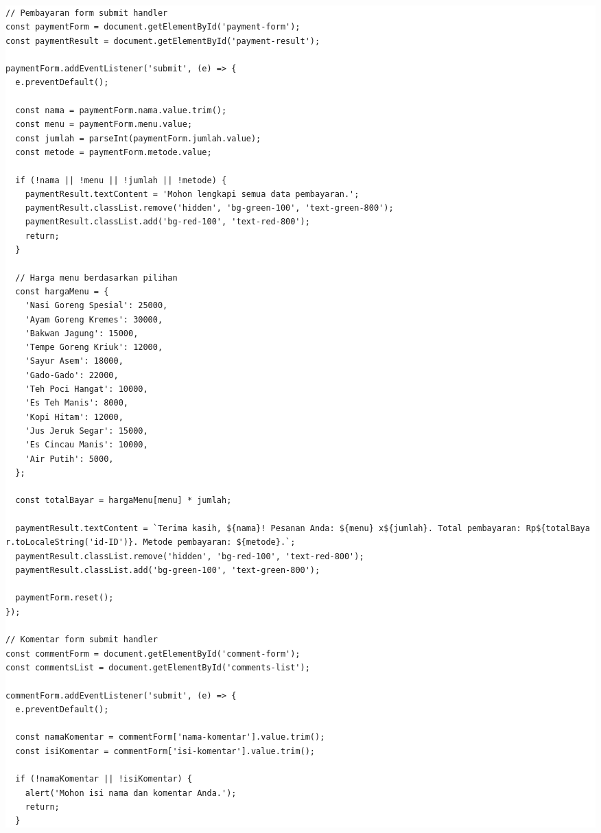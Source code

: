     // Pembayaran form submit handler
    const paymentForm = document.getElementById('payment-form');
    const paymentResult = document.getElementById('payment-result');

    paymentForm.addEventListener('submit', (e) => {
      e.preventDefault();

      const nama = paymentForm.nama.value.trim();
      const menu = paymentForm.menu.value;
      const jumlah = parseInt(paymentForm.jumlah.value);
      const metode = paymentForm.metode.value;

      if (!nama || !menu || !jumlah || !metode) {
        paymentResult.textContent = 'Mohon lengkapi semua data pembayaran.';
        paymentResult.classList.remove('hidden', 'bg-green-100', 'text-green-800');
        paymentResult.classList.add('bg-red-100', 'text-red-800');
        return;
      }

      // Harga menu berdasarkan pilihan
      const hargaMenu = {
        'Nasi Goreng Spesial': 25000,
        'Ayam Goreng Kremes': 30000,
        'Bakwan Jagung': 15000,
        'Tempe Goreng Kriuk': 12000,
        'Sayur Asem': 18000,
        'Gado-Gado': 22000,
        'Teh Poci Hangat': 10000,
        'Es Teh Manis': 8000,
        'Kopi Hitam': 12000,
        'Jus Jeruk Segar': 15000,
        'Es Cincau Manis': 10000,
        'Air Putih': 5000,
      };

      const totalBayar = hargaMenu[menu] * jumlah;

      paymentResult.textContent = `Terima kasih, ${nama}! Pesanan Anda: ${menu} x${jumlah}. Total pembayaran: Rp${totalBayar.toLocaleString('id-ID')}. Metode pembayaran: ${metode}.`;
      paymentResult.classList.remove('hidden', 'bg-red-100', 'text-red-800');
      paymentResult.classList.add('bg-green-100', 'text-green-800');

      paymentForm.reset();
    });

    // Komentar form submit handler
    const commentForm = document.getElementById('comment-form');
    const commentsList = document.getElementById('comments-list');

    commentForm.addEventListener('submit', (e) => {
      e.preventDefault();

      const namaKomentar = commentForm['nama-komentar'].value.trim();
      const isiKomentar = commentForm['isi-komentar'].value.trim();

      if (!namaKomentar || !isiKomentar) {
        alert('Mohon isi nama dan komentar Anda.');
        return;
      }
